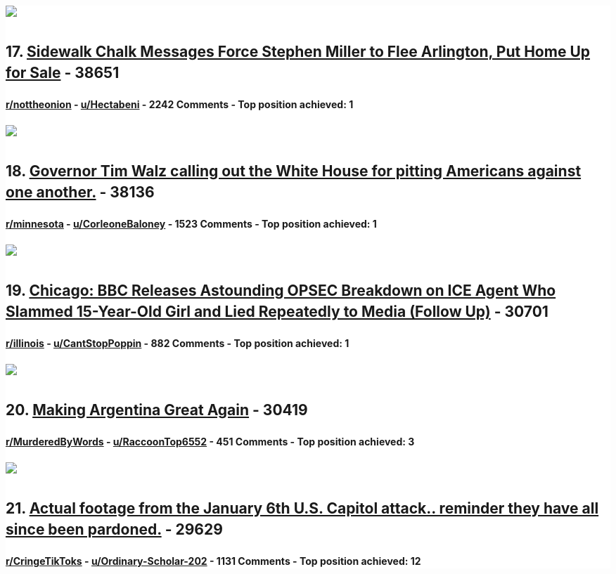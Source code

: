 <a href="https://v.redd.it/ed61rf43thvf1"><img src="https://external-preview.redd.it/ZmIwczRzNjN0aHZmMX9Yg7-lyw-uEoNM2d3skTIYxCY5JToBAC8ZzBfSa6BD.png?width=140&amp;height=140&amp;format=jpg&amp;auto=webp&amp;s=68a852326a596c214eae90c7d9c47f664a200ade"></img></a>

## 17. [Sidewalk Chalk Messages Force Stephen Miller to Flee Arlington, Put Home Up for Sale](http://reddit.com/r/nottheonion/comments/1o8be8t/sidewalk_chalk_messages_force_stephen_miller_to/) - 38651
#### [r/nottheonion](http://reddit.com/r/nottheonion) - [u/Hectabeni](http://reddit.com/u/Hectabeni) - 2242 Comments - Top position achieved: 1

<a href="https://dailyboulder.com/sidewalk-chalk-messages-force-stephen-miller-to-flee-arlington-put-home-up-for-sale"><img src="https://external-preview.redd.it/o9BHs66G6t9dsYOSEL9QuLC1fX4-zJbU7_Tcb-RFunY.jpeg?width=140&amp;height=84&amp;auto=webp&amp;s=c9a9be3e8fef4132a78f2aefce6f5d604cc32dab"></img></a>

## 18. [Governor Tim Walz calling out the White House for pitting Americans against one another.](http://reddit.com/r/minnesota/comments/1o8nqxj/governor_tim_walz_calling_out_the_white_house_for/) - 38136
#### [r/minnesota](http://reddit.com/r/minnesota) - [u/CorleoneBaloney](http://reddit.com/u/CorleoneBaloney) - 1523 Comments - Top position achieved: 1

<a href="https://i.redd.it/28jkgs14nkvf1.png"><img src="https://b.thumbs.redditmedia.com/klkZiFvL_feQlJAlDXeH6yj3DNw1RV7jT_unsAVVb5Y.jpg"></img></a>

## 19. [Chicago: BBC Releases Astounding OPSEC Breakdown on ICE Agent Who Slammed 15-Year-Old Girl and Lied Repeatedly to Media (Follow Up)](http://reddit.com/r/illinois/comments/1o8muzj/chicago_bbc_releases_astounding_opsec_breakdown/) - 30701
#### [r/illinois](http://reddit.com/r/illinois) - [u/CantStopPoppin](http://reddit.com/u/CantStopPoppin) - 882 Comments - Top position achieved: 1

<a href="https://v.redd.it/khgubagafkvf1"><img src="https://external-preview.redd.it/YzIzZG5hZ2Fma3ZmMfBsNVSkVPpjLtl_-cGy2rtq-oF_DlWlMq963wj4Mnri.png?width=140&amp;height=140&amp;format=jpg&amp;auto=webp&amp;s=cd888bd78c6519e2ae3a146d41e6a6e040fde087"></img></a>

## 20. [Making Argentina Great Again](http://reddit.com/r/MurderedByWords/comments/1o8d24m/making_argentina_great_again/) - 30419
#### [r/MurderedByWords](http://reddit.com/r/MurderedByWords) - [u/RaccoonTop6552](http://reddit.com/u/RaccoonTop6552) - 451 Comments - Top position achieved: 3

<a href="https://i.redd.it/iaettb6lhivf1.jpeg"><img src="https://b.thumbs.redditmedia.com/R8nJIY3ngepj-YZCFtsEZ_HVAYq2BuB2vZVV_1R6YCA.jpg"></img></a>

## 21. [Actual footage from the January 6th U.S. Capitol attack.. reminder they have all since been pardoned.](http://reddit.com/r/CringeTikToks/comments/1o81xux/actual_footage_from_the_january_6th_us_capitol/) - 29629
#### [r/CringeTikToks](http://reddit.com/r/CringeTikToks) - [u/Ordinary-Scholar-202](http://reddit.com/u/Ordinary-Scholar-202) - 1131 Comments - Top position achieved: 12
